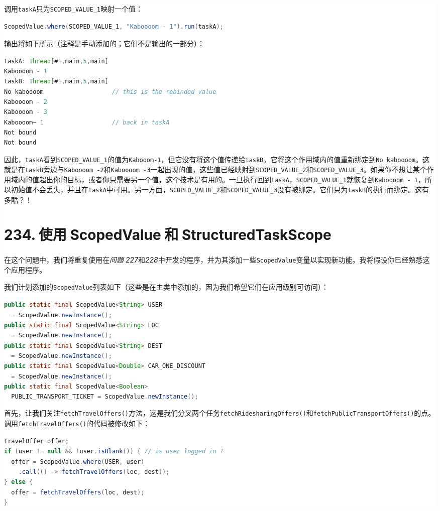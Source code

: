 调用`taskA`只为`SCOPED_VALUE_1`映射一个值：

```java
ScopedValue.where(SCOPED_VALUE_1, "Kaboooom - 1").run(taskA); 
```

输出将如下所示（注释是手动添加的；它们不是输出的一部分）：

```java
taskA: Thread[#1,main,5,main] 
Kaboooom - 1 
taskB: Thread[#1,main,5,main] 
No kaboooom                   // this is the rebinded value
Kaboooom - 2 
Kaboooom - 3 
Kaboooom– 1                   // back in taskA
Not bound
Not bound 
```

因此，`taskA`看到`SCOPED_VALUE_1`的值为`Kabooom-1`，但它没有将这个值传递给`taskB`。它将这个作用域内的值重新绑定到`No kaboooom`。这就是在`taskB`旁边与`Kaboooom -2`和`Kaboooom -3`一起出现的值，这些值已经映射到`SCOPED_VALUE_2`和`SCOPED_VALUE_3`。如果你不想让某个作用域内的值超出你的目标，或者你只需要另一个值，这个技术是有用的。一旦执行回到`taskA`，`SCOPED_VALUE_1`就恢复到`Kaboooom - 1`，所以初始值不会丢失，并且在`taskA`中可用。另一方面，`SCOPED_VALUE_2`和`SCOPED_VALUE_3`没有被绑定。它们只为`taskB`的执行而绑定。这有多酷？！

# 234. 使用 ScopedValue 和 StructuredTaskScope

在这个问题中，我们将重复使用在*问题 227*和*228*中开发的程序，并为其添加一些`ScopedValue`变量以实现新功能。我将假设你已经熟悉这个应用程序。

我们计划添加的`ScopedValue`列表如下（这些是在主类中添加的，因为我们希望它们在应用级别可访问）：

```java
public static final ScopedValue<String> USER 
  = ScopedValue.newInstance();
public static final ScopedValue<String> LOC 
  = ScopedValue.newInstance();
public static final ScopedValue<String> DEST 
  = ScopedValue.newInstance();
public static final ScopedValue<Double> CAR_ONE_DISCOUNT 
  = ScopedValue.newInstance();
public static final ScopedValue<Boolean>
  PUBLIC_TRANSPORT_TICKET = ScopedValue.newInstance(); 
```

首先，让我们关注`fetchTravelOffers()`方法，这是我们分叉两个任务`fetchRidesharingOffers()`和`fetchPublicTransportOffers()`的点。调用`fetchTravelOffers()`的代码被修改如下：

```java
TravelOffer offer;
if (user != null && !user.isBlank()) { // is user logged in ?
  offer = ScopedValue.where(USER, user)
    .call(() -> fetchTravelOffers(loc, dest));
} else {
  offer = fetchTravelOffers(loc, dest);
} 
```
